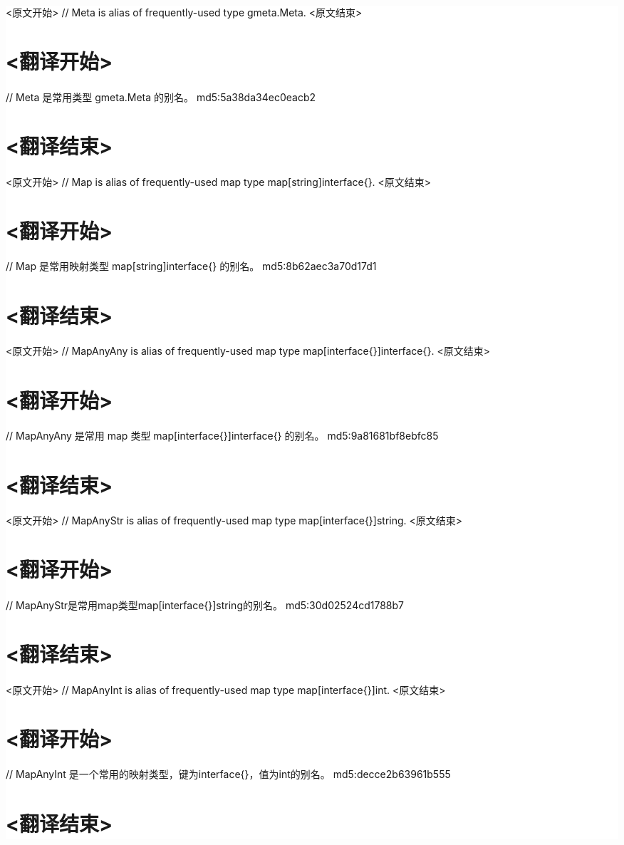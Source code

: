 
<原文开始>
// Meta is alias of frequently-used type gmeta.Meta.
<原文结束>

# <翻译开始>
// Meta 是常用类型 gmeta.Meta 的别名。 md5:5a38da34ec0eacb2
# <翻译结束>


<原文开始>
// Map is alias of frequently-used map type map[string]interface{}.
<原文结束>

# <翻译开始>
// Map 是常用映射类型 map[string]interface{} 的别名。 md5:8b62aec3a70d17d1
# <翻译结束>


<原文开始>
// MapAnyAny is alias of frequently-used map type map[interface{}]interface{}.
<原文结束>

# <翻译开始>
// MapAnyAny 是常用 map 类型 map[interface{}]interface{} 的别名。 md5:9a81681bf8ebfc85
# <翻译结束>


<原文开始>
// MapAnyStr is alias of frequently-used map type map[interface{}]string.
<原文结束>

# <翻译开始>
// MapAnyStr是常用map类型map[interface{}]string的别名。 md5:30d02524cd1788b7
# <翻译结束>


<原文开始>
// MapAnyInt is alias of frequently-used map type map[interface{}]int.
<原文结束>

# <翻译开始>
// MapAnyInt 是一个常用的映射类型，键为interface{}，值为int的别名。 md5:decce2b63961b555
# <翻译结束>
